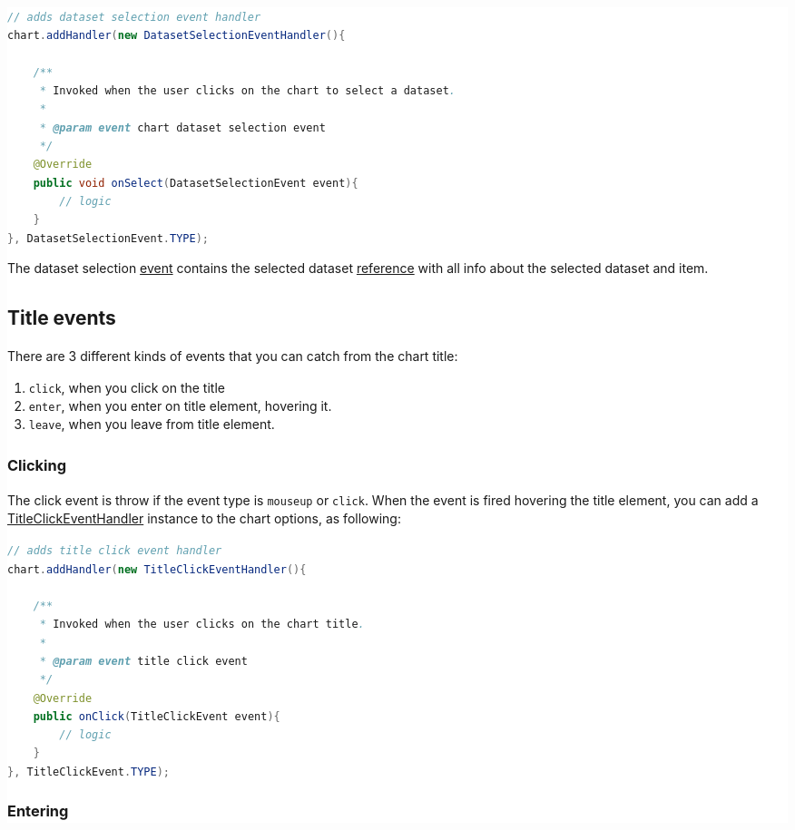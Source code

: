 ```java
// adds dataset selection event handler
chart.addHandler(new DatasetSelectionEventHandler(){
	
	/**
	 * Invoked when the user clicks on the chart to select a dataset.
	 * 
	 * @param event chart dataset selection event
	 */			
	@Override
	public void onSelect(DatasetSelectionEvent event){
		// logic
	}
}, DatasetSelectionEvent.TYPE);
```

The dataset selection [event](https://pepstock-org.github.io/Charba/5.5/org/pepstock/charba/client/events/DatasetSelectionEvent.html) contains the selected dataset [reference](https://pepstock-org.github.io/Charba/5.5/org/pepstock/charba/client/items/DatasetReference.html) with all info about the selected dataset and item.
 
## Title events

There are 3 different kinds of events that you can catch from the chart title:

  1. `click`, when you click on the title
  1. `enter`, when you enter on title element, hovering it.
  1. `leave`, when you leave from title element.

### Clicking

The click event is throw if the event type is `mouseup` or `click`. When the event is fired hovering the title element, you can add a [TitleClickEventHandler](https://pepstock-org.github.io/Charba/5.5/org/pepstock/charba/client/events/TitleClickEventHandler.html) instance to the chart options, as following:

```java
// adds title click event handler
chart.addHandler(new TitleClickEventHandler(){
	
	/**
	 * Invoked when the user clicks on the chart title.
	 * 
	 * @param event title click event
	 */
	@Override
	public onClick(TitleClickEvent event){
		// logic
	}
}, TitleClickEvent.TYPE);
```

### Entering 
